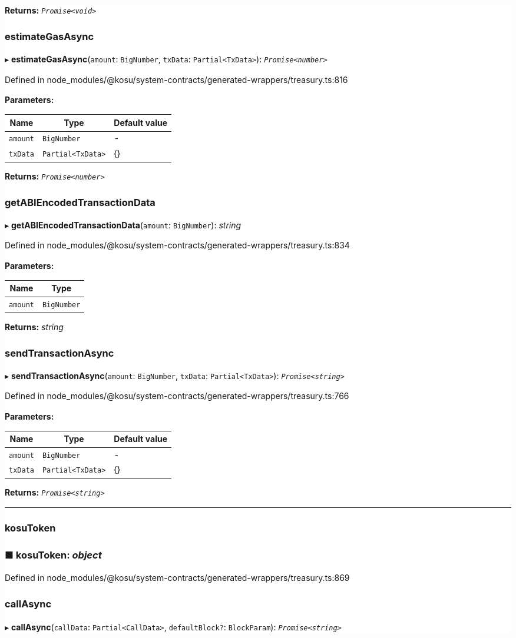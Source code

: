 **Returns:** *`Promise<void>`*

###  estimateGasAsync

▸ **estimateGasAsync**(`amount`: `BigNumber`, `txData`: `Partial<TxData>`): *`Promise<number>`*

Defined in node_modules/@kosu/system-contracts/generated-wrappers/treasury.ts:816

**Parameters:**

Name | Type | Default value |
------ | ------ | ------ |
`amount` | `BigNumber` | - |
`txData` | `Partial<TxData>` |  {} |

**Returns:** *`Promise<number>`*

###  getABIEncodedTransactionData

▸ **getABIEncodedTransactionData**(`amount`: `BigNumber`): *string*

Defined in node_modules/@kosu/system-contracts/generated-wrappers/treasury.ts:834

**Parameters:**

Name | Type |
------ | ------ |
`amount` | `BigNumber` |

**Returns:** *string*

###  sendTransactionAsync

▸ **sendTransactionAsync**(`amount`: `BigNumber`, `txData`: `Partial<TxData>`): *`Promise<string>`*

Defined in node_modules/@kosu/system-contracts/generated-wrappers/treasury.ts:766

**Parameters:**

Name | Type | Default value |
------ | ------ | ------ |
`amount` | `BigNumber` | - |
`txData` | `Partial<TxData>` |  {} |

**Returns:** *`Promise<string>`*

___

###  kosuToken

### ■ **kosuToken**: *object*

Defined in node_modules/@kosu/system-contracts/generated-wrappers/treasury.ts:869

###  callAsync

▸ **callAsync**(`callData`: `Partial<CallData>`, `defaultBlock?`: `BlockParam`): *`Promise<string>`*
